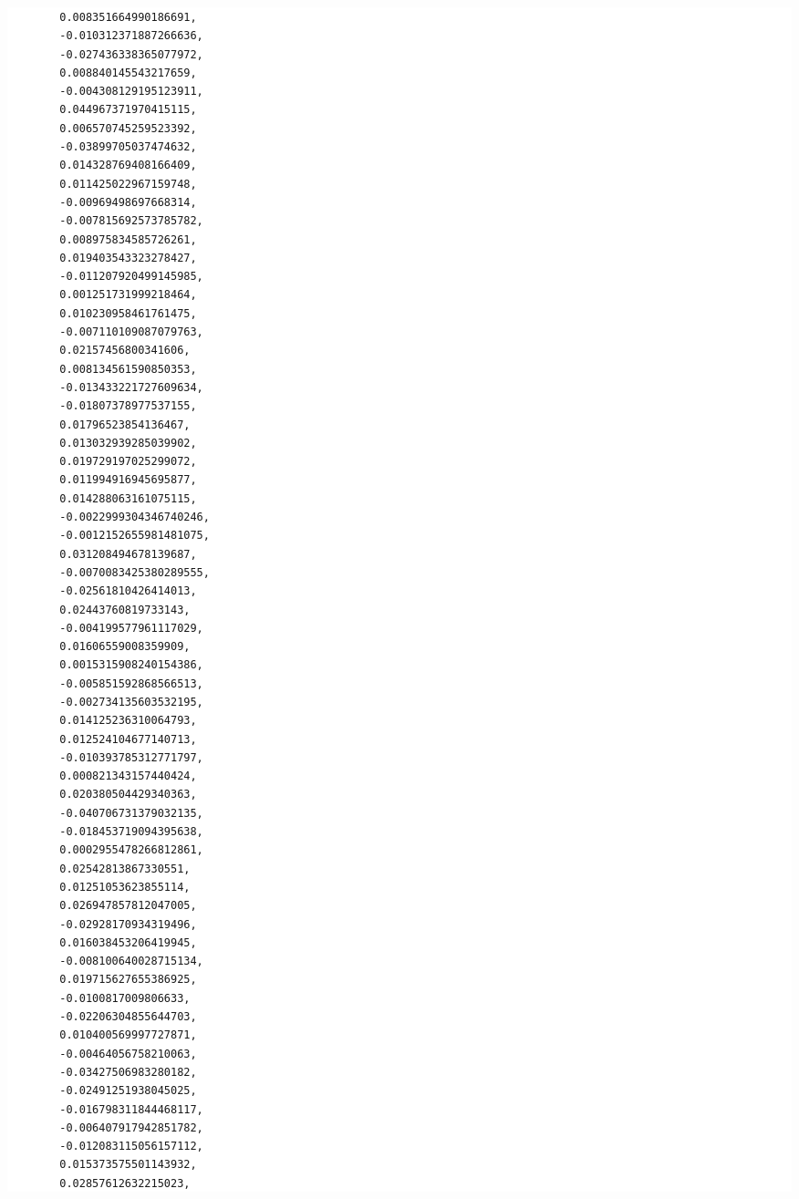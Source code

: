             0.008351664990186691,
            -0.010312371887266636,
            -0.027436338365077972,
            0.008840145543217659,
            -0.004308129195123911,
            0.044967371970415115,
            0.006570745259523392,
            -0.03899705037474632,
            0.014328769408166409,
            0.011425022967159748,
            -0.00969498697668314,
            -0.007815692573785782,
            0.008975834585726261,
            0.019403543323278427,
            -0.011207920499145985,
            0.001251731999218464,
            0.010230958461761475,
            -0.007110109087079763,
            0.02157456800341606,
            0.008134561590850353,
            -0.013433221727609634,
            -0.01807378977537155,
            0.01796523854136467,
            0.013032939285039902,
            0.019729197025299072,
            0.011994916945695877,
            0.014288063161075115,
            -0.0022999304346740246,
            -0.0012152655981481075,
            0.031208494678139687,
            -0.0070083425380289555,
            -0.02561810426414013,
            0.02443760819733143,
            -0.004199577961117029,
            0.01606559008359909,
            0.0015315908240154386,
            -0.005851592868566513,
            -0.002734135603532195,
            0.014125236310064793,
            0.012524104677140713,
            -0.010393785312771797,
            0.000821343157440424,
            0.020380504429340363,
            -0.040706731379032135,
            -0.018453719094395638,
            0.0002955478266812861,
            0.02542813867330551,
            0.01251053623855114,
            0.026947857812047005,
            -0.02928170934319496,
            0.016038453206419945,
            -0.008100640028715134,
            0.019715627655386925,
            -0.0100817009806633,
            -0.02206304855644703,
            0.010400569997727871,
            -0.00464056758210063,
            -0.03427506983280182,
            -0.02491251938045025,
            -0.016798311844468117,
            -0.006407917942851782,
            -0.012083115056157112,
            0.015373575501143932,
            0.02857612632215023,